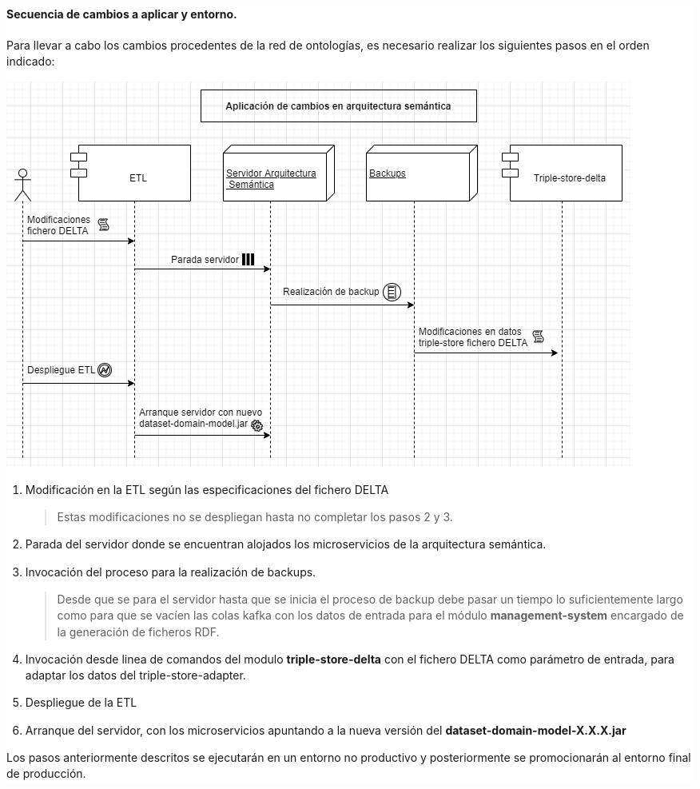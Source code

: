 #### Secuencia de cambios a aplicar y entorno.

Para llevar a cabo los cambios procedentes de la red de ontologías, es necesario realizar los siguientes pasos en el orden indicado:

![](./resources/secuence.png)

1. Modificación en la ETL según las especificaciones del fichero DELTA

   > Estas modificaciones no se despliegan hasta no completar los pasos 2 y 3.

2. Parada del servidor donde se encuentran alojados los microservicios de la arquitectura semántica.

3. Invocación del proceso para la realización de backups.

   > Desde que se para el servidor hasta que se inicia el proceso de backup debe pasar un tiempo lo suficientemente largo como para que se vacíen las colas kafka con los datos de entrada para el módulo **management-system** encargado de la generación de ficheros RDF.

4. Invocación desde linea de comandos del modulo **triple-store-delta** con el fichero DELTA como parámetro de entrada, para adaptar los datos del triple-store-adapter.

5. Despliegue de la ETL

6. Arranque del servidor, con los microservicios apuntando a la nueva versión del **dataset-domain-model-X.X.X.jar**

Los pasos anteriormente descritos se ejecutarán en un entorno no productivo y posteriormente se promocionarán al entorno final de producción.
